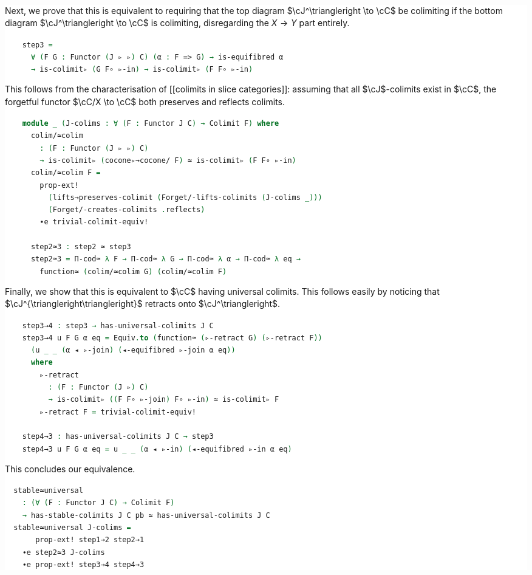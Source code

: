 Next, we prove that this is equivalent to requiring that the top
diagram $\cJ^\triangleright \to \cC$ be colimiting if the bottom
diagram $\cJ^\triangleright \to \cC$ is colimiting, disregarding
the $X \to Y$ part entirely.

```agda
    step3 =
      ∀ (F G : Functor (J ▹ ▹) C) (α : F => G) → is-equifibred α
      → is-colimit▹ (G F∘ ▹-in) → is-colimit▹ (F F∘ ▹-in)
```

This follows from the characterisation of [[colimits in slice categories]]:
assuming that all $\cJ$-colimits exist in $\cC$, the forgetful functor
$\cC/X \to \cC$ both preserves and reflects colimits.

```agda
    module _ (J-colims : ∀ (F : Functor J C) → Colimit F) where
      colim/≃colim
        : (F : Functor (J ▹ ▹) C)
        → is-colimit▹ (cocone▹→cocone/ F) ≃ is-colimit▹ (F F∘ ▹-in)
      colim/≃colim F =
        prop-ext!
          (lifts→preserves-colimit (Forget/-lifts-colimits (J-colims _)))
          (Forget/-creates-colimits .reflects)
        ∙e trivial-colimit-equiv!

      step2≃3 : step2 ≃ step3
      step2≃3 = Π-cod≃ λ F → Π-cod≃ λ G → Π-cod≃ λ α → Π-cod≃ λ eq →
        function≃ (colim/≃colim G) (colim/≃colim F)
```

Finally, we show that this is equivalent to $\cC$ having universal colimits.
This follows easily by noticing that $\cJ^{\triangleright\triangleright}$
retracts onto $\cJ^\triangleright$.

```agda
    step3→4 : step3 → has-universal-colimits J C
    step3→4 u F G α eq = Equiv.to (function≃ (▹-retract G) (▹-retract F))
      (u _ _ (α ◂ ▹-join) (◂-equifibred ▹-join α eq))
      where
        ▹-retract
          : (F : Functor (J ▹) C)
          → is-colimit▹ ((F F∘ ▹-join) F∘ ▹-in) ≃ is-colimit▹ F
        ▹-retract F = trivial-colimit-equiv!

    step4→3 : has-universal-colimits J C → step3
    step4→3 u F G α eq = u _ _ (α ◂ ▹-in) (◂-equifibred ▹-in α eq)
```

This concludes our equivalence.

```agda
  stable≃universal
    : (∀ (F : Functor J C) → Colimit F)
    → has-stable-colimits J C pb ≃ has-universal-colimits J C
  stable≃universal J-colims =
       prop-ext! step1→2 step2→1
    ∙e step2≃3 J-colims
    ∙e prop-ext! step3→4 step4→3
```
